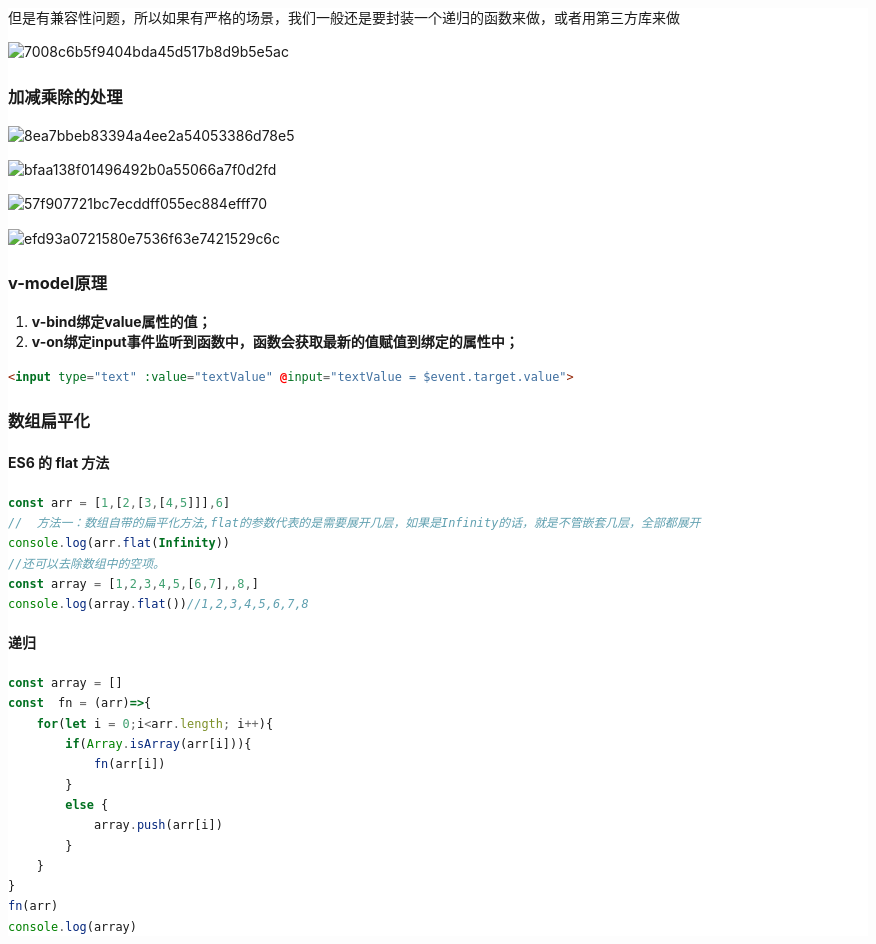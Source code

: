 但是有兼容性问题，所以如果有严格的场景，我们一般还是要封装一个递归的函数来做，或者用第三方库来做

![7008c6b5f9404bda45d517b8d9b5e5ac](D:\QQ\锟斤拷息锟斤拷录\2801884530\nt_qq\nt_data\Pic\2024-03\Ori\7008c6b5f9404bda45d517b8d9b5e5ac.png)

### 加减乘除的处理

![8ea7bbeb83394a4ee2a54053386d78e5](D:\QQ\锟斤拷息锟斤拷录\2801884530\nt_qq\nt_data\Pic\2024-03\Ori\8ea7bbeb83394a4ee2a54053386d78e5.png)

![bfaa138f01496492b0a55066a7f0d2fd](D:\QQ\锟斤拷息锟斤拷录\2801884530\nt_qq\nt_data\Pic\2024-03\Ori\bfaa138f01496492b0a55066a7f0d2fd.png)

![57f907721bc7ecddff055ec884efff70](D:\QQ\锟斤拷息锟斤拷录\2801884530\nt_qq\nt_data\Pic\2024-03\Ori\57f907721bc7ecddff055ec884efff70.png)

![efd93a0721580e7536f63e7421529c6c](D:\QQ\锟斤拷息锟斤拷录\2801884530\nt_qq\nt_data\Pic\2024-03\Ori\efd93a0721580e7536f63e7421529c6c.png)



### v-model原理

1. **v-bind绑定value属性的值；**
2. **v-on绑定input事件监听到函数中，函数会获取最新的值赋值到绑定的属性中；**

```html
<input type="text" :value="textValue" @input="textValue = $event.target.value">
```

### 数组扁平化

#### ES6 的 flat 方法

```javascript
const arr = [1,[2,[3,[4,5]]],6]
//  方法一：数组自带的扁平化方法,flat的参数代表的是需要展开几层，如果是Infinity的话，就是不管嵌套几层，全部都展开
console.log(arr.flat(Infinity))
//还可以去除数组中的空项。
const array = [1,2,3,4,5,[6,7],,8,]
console.log(array.flat())//1,2,3,4,5,6,7,8

```

#### 递归

```javascript
const array = []
const  fn = (arr)=>{
    for(let i = 0;i<arr.length; i++){
        if(Array.isArray(arr[i])){
            fn(arr[i])
        }
        else {
            array.push(arr[i])
        }
    }
}
fn(arr)
console.log(array)
```
